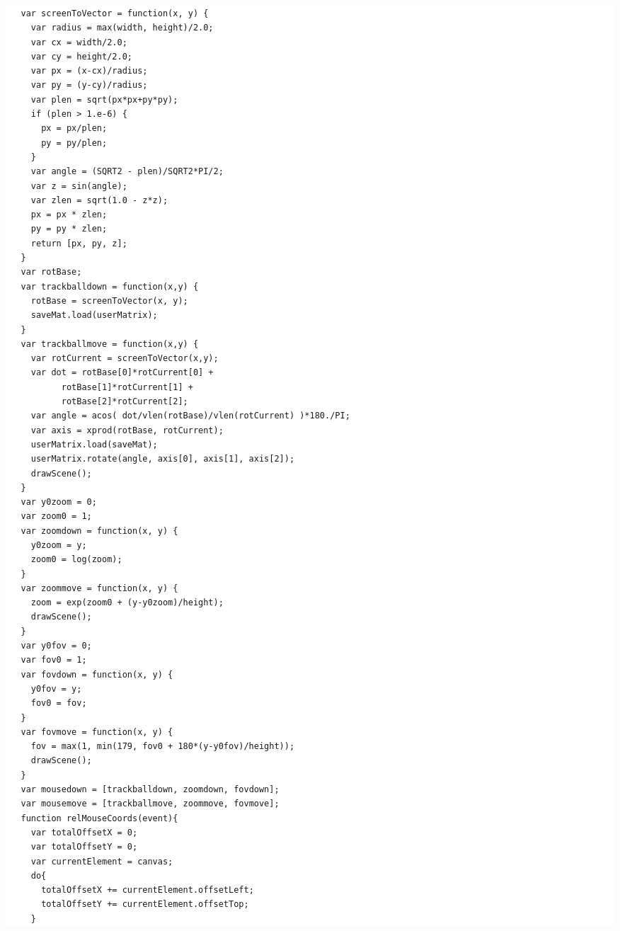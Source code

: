 	   var screenToVector = function(x, y) {
	     var radius = max(width, height)/2.0;
	     var cx = width/2.0;
	     var cy = height/2.0;
	     var px = (x-cx)/radius;
	     var py = (y-cy)/radius;
	     var plen = sqrt(px*px+py*py);
	     if (plen > 1.e-6) { 
	       px = px/plen;
	       py = py/plen;
	     }
	     var angle = (SQRT2 - plen)/SQRT2*PI/2;
	     var z = sin(angle);
	     var zlen = sqrt(1.0 - z*z);
	     px = px * zlen;
	     py = py * zlen;
	     return [px, py, z];
	   }
	   var rotBase;
	   var trackballdown = function(x,y) {
	     rotBase = screenToVector(x, y);
	     saveMat.load(userMatrix);
	   }
	   var trackballmove = function(x,y) {
	     var rotCurrent = screenToVector(x,y);
	     var dot = rotBase[0]*rotCurrent[0] + 
	   	       rotBase[1]*rotCurrent[1] + 
	   	       rotBase[2]*rotCurrent[2];
	     var angle = acos( dot/vlen(rotBase)/vlen(rotCurrent) )*180./PI;
	     var axis = xprod(rotBase, rotCurrent);
	     userMatrix.load(saveMat);
	     userMatrix.rotate(angle, axis[0], axis[1], axis[2]);
	     drawScene();
	   }
	   var y0zoom = 0;
	   var zoom0 = 1;
	   var zoomdown = function(x, y) {
	     y0zoom = y;
	     zoom0 = log(zoom);
	   }
	   var zoommove = function(x, y) {
	     zoom = exp(zoom0 + (y-y0zoom)/height);
	     drawScene();
	   }
	   var y0fov = 0;
	   var fov0 = 1;
	   var fovdown = function(x, y) {
	     y0fov = y;
	     fov0 = fov;
	   }
	   var fovmove = function(x, y) {
	     fov = max(1, min(179, fov0 + 180*(y-y0fov)/height));
	     drawScene();
	   }
	   var mousedown = [trackballdown, zoomdown, fovdown];
	   var mousemove = [trackballmove, zoommove, fovmove];
	   function relMouseCoords(event){
	     var totalOffsetX = 0;
	     var totalOffsetY = 0;
	     var currentElement = canvas;
	     do{
	       totalOffsetX += currentElement.offsetLeft;
	       totalOffsetY += currentElement.offsetTop;
	     }